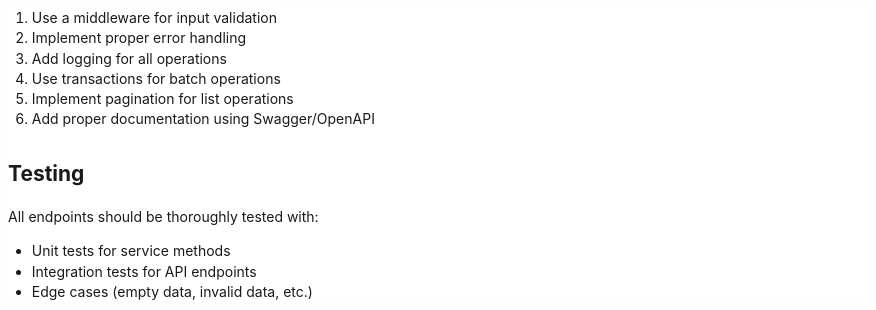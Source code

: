 1. Use a middleware for input validation
2. Implement proper error handling
3. Add logging for all operations
4. Use transactions for batch operations
5. Implement pagination for list operations
6. Add proper documentation using Swagger/OpenAPI

## Testing

All endpoints should be thoroughly tested with:
- Unit tests for service methods
- Integration tests for API endpoints
- Edge cases (empty data, invalid data, etc.) 